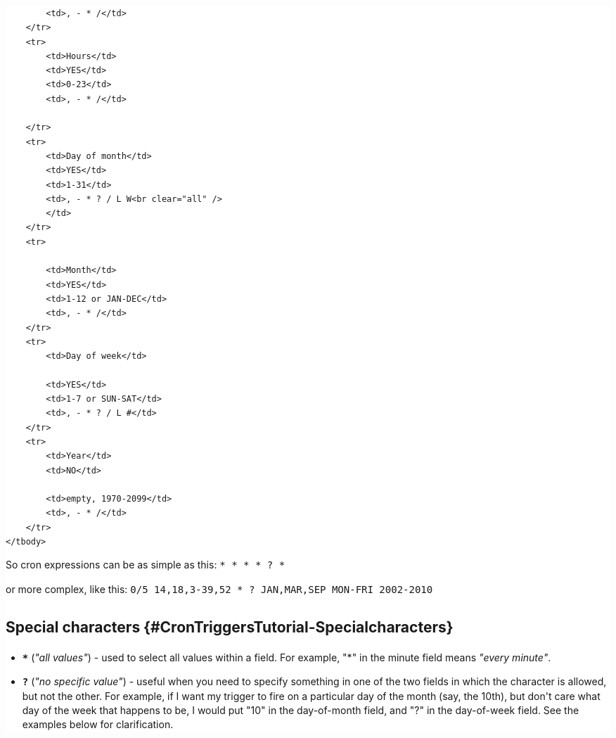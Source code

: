             <td>, - * /</td>
        </tr>
        <tr>
            <td>Hours</td>
            <td>YES</td>
            <td>0-23</td>
            <td>, - * /</td>

        </tr>
        <tr>
            <td>Day of month</td>
            <td>YES</td>
            <td>1-31</td>
            <td>, - * ? / L W<br clear="all" />
            </td>
        </tr>
        <tr>

            <td>Month</td>
            <td>YES</td>
            <td>1-12 or JAN-DEC</td>
            <td>, - * /</td>
        </tr>
        <tr>
            <td>Day of week</td>

            <td>YES</td>
            <td>1-7 or SUN-SAT</td>
            <td>, - * ? / L #</td>
        </tr>
        <tr>
            <td>Year</td>
            <td>NO</td>

            <td>empty, 1970-2099</td>
            <td>, - * /</td>
        </tr>
    </tbody>
</table>
So cron expressions can be as simple as this: <tt>&#42; * * * ? *</tt>

or more complex, like this: <tt>0/5 14,18,3-39,52 * ? JAN,MAR,SEP MON-FRI 2002-2010</tt>

## Special characters {#CronTriggersTutorial-Specialcharacters}


+ <tt>**&#42;**</tt> (*"all values"*) - used to select all values within a field. For example, "*"
    in the minute field means *"every minute"*.




+ <tt>**?**</tt> (*"no specific value"*) - useful when you need to specify something in one of the
    two fields in which the character is allowed, but not the other. For example, if I want my trigger to fire on a
    particular day of the month (say, the 10th), but don't care what day of the week that happens to be, I would put
    "10" in the day-of-month field, and "?" in the day-of-week field. See the examples below for clarification.
